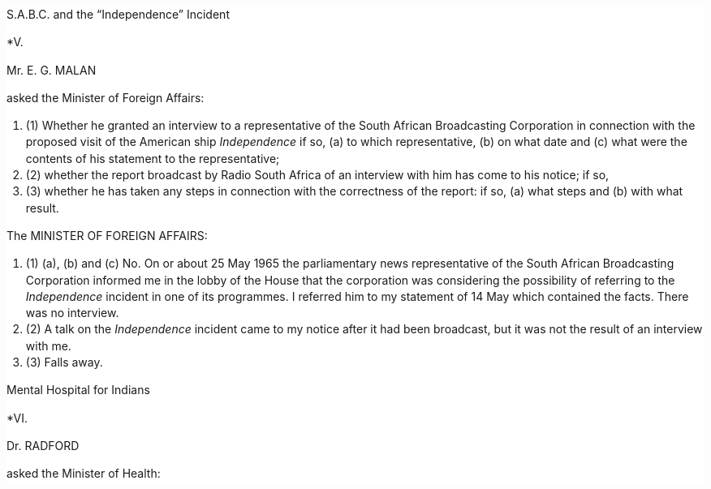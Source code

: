 <oralStatements>

<heading>S.A.B.C. and the &#x201C;Independence&#x201D; Incident</heading>

<question by="#malan" to="#minister_of_foreign_affairs">

<num>*V.</num>

<from>Mr. E. G. MALAN</from>

<p>asked the Minister of Foreign Affairs:</p>

<ol>

<li>(1) Whether he granted an interview to a representative of the South African Broadcasting Corporation in connection with the proposed visit of the American ship <i>Independence</i> if so, (a) to which representative, (b) on what date and (c) what were the contents of his statement to the representative;</li>

<li>(2) whether the report broadcast by Radio South Africa of an interview with him has come to his notice; if so,</li>

<li>(3) whether he has taken any steps in connection with the correctness of the report: if so, (a) what steps and (b) with what result.</li>

</ol>

</question>

<answer by="#minister_of_foreign_affairs" to="#malan">

<from>The MINISTER OF FOREIGN AFFAIRS:</from>

<ol>

<li>(1) (a), (b) and (c) No. On or about 25 May 1965 the parliamentary news representative of the South African Broadcasting Corporation informed me in the lobby of the House that the corporation was considering the possibility of referring to the <i>Independence</i> incident in one of its programmes. I referred him to my statement of 14 May which contained the facts. There was no interview.</li>

<li>(2) A talk on the <i>Independence</i> incident came to my notice after it had been broadcast, but it was not the result of an interview with me.</li>

<li>(3) Falls away.</li>

</ol>

</answer>

</oralStatements>

<oralStatements>

<heading>Mental Hospital for Indians</heading>

<question by="#radford" to="minister_of_health">

<num>*VI.</num>

<from>Dr. RADFORD</from>

<p>asked the Minister of Health:</p>
